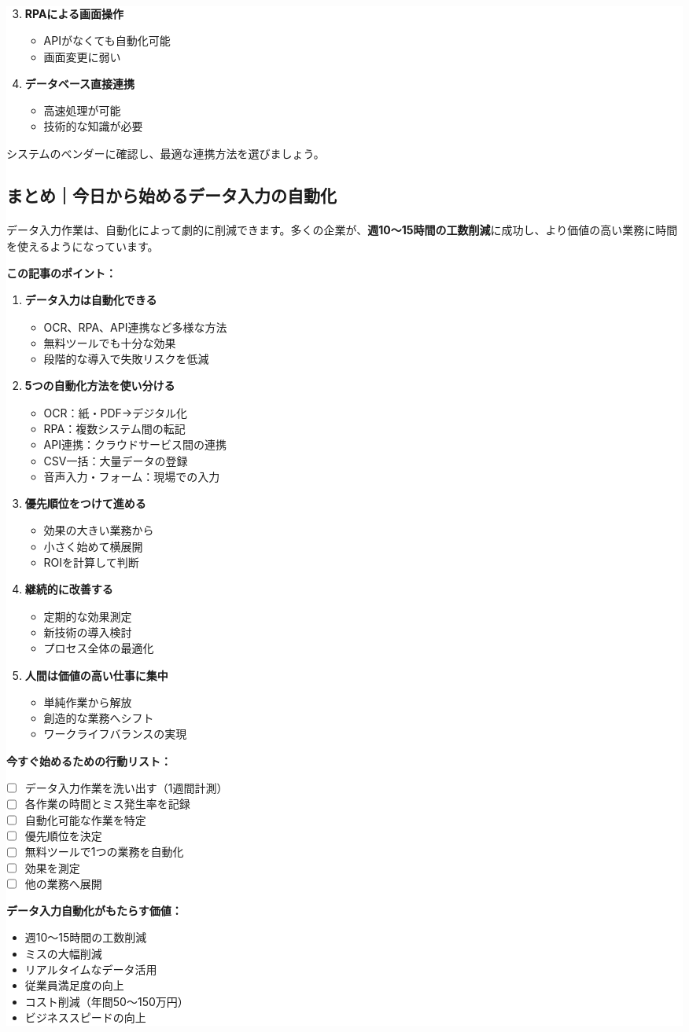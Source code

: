 3. **RPAによる画面操作**
   - APIがなくても自動化可能
   - 画面変更に弱い

4. **データベース直接連携**
   - 高速処理が可能
   - 技術的な知識が必要

システムのベンダーに確認し、最適な連携方法を選びましょう。

## まとめ｜今日から始めるデータ入力の自動化

データ入力作業は、自動化によって劇的に削減できます。多くの企業が、**週10〜15時間の工数削減**に成功し、より価値の高い業務に時間を使えるようになっています。

**この記事のポイント：**

1. **データ入力は自動化できる**
   - OCR、RPA、API連携など多様な方法
   - 無料ツールでも十分な効果
   - 段階的な導入で失敗リスクを低減

2. **5つの自動化方法を使い分ける**
   - OCR：紙・PDF→デジタル化
   - RPA：複数システム間の転記
   - API連携：クラウドサービス間の連携
   - CSV一括：大量データの登録
   - 音声入力・フォーム：現場での入力

3. **優先順位をつけて進める**
   - 効果の大きい業務から
   - 小さく始めて横展開
   - ROIを計算して判断

4. **継続的に改善する**
   - 定期的な効果測定
   - 新技術の導入検討
   - プロセス全体の最適化

5. **人間は価値の高い仕事に集中**
   - 単純作業から解放
   - 創造的な業務へシフト
   - ワークライフバランスの実現

**今すぐ始めるための行動リスト：**

- [ ] データ入力作業を洗い出す（1週間計測）
- [ ] 各作業の時間とミス発生率を記録
- [ ] 自動化可能な作業を特定
- [ ] 優先順位を決定
- [ ] 無料ツールで1つの業務を自動化
- [ ] 効果を測定
- [ ] 他の業務へ展開

**データ入力自動化がもたらす価値：**

- 週10〜15時間の工数削減
- ミスの大幅削減
- リアルタイムなデータ活用
- 従業員満足度の向上
- コスト削減（年間50〜150万円）
- ビジネススピードの向上

